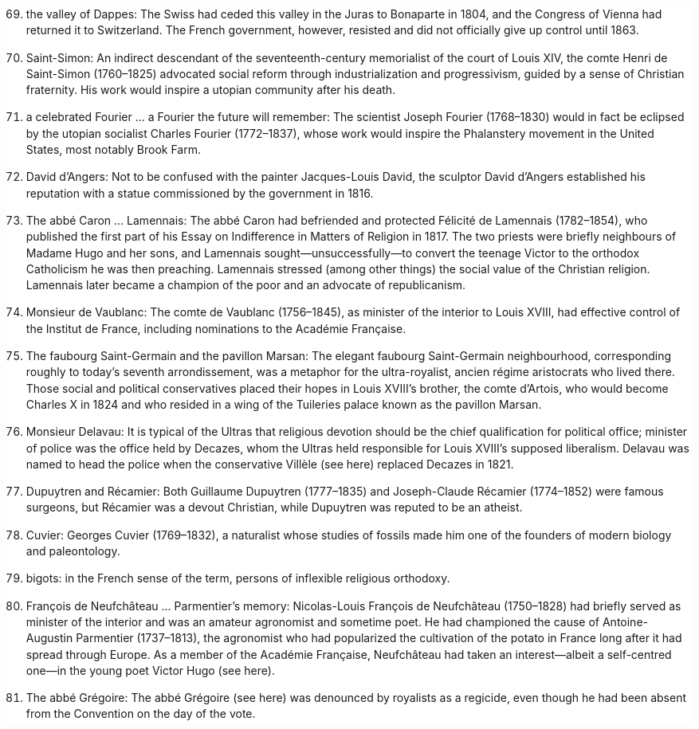 69. the valley of Dappes: The Swiss had ceded this valley in the Juras to Bonaparte in 1804, and the Congress of Vienna had returned it to Switzerland. The French government, however, resisted and did not officially give up control until 1863.

70. Saint-Simon: An indirect descendant of the seventeenth-century memorialist of the court of Louis XIV, the comte Henri de Saint-Simon (1760–1825) advocated social reform through industrialization and progressivism, guided by a sense of Christian fraternity. His work would inspire a utopian community after his death.

71. a celebrated Fourier … a Fourier the future will remember: The scientist Joseph Fourier (1768–1830) would in fact be eclipsed by the utopian socialist Charles Fourier (1772–1837), whose work would inspire the Phalanstery movement in the United States, most notably Brook Farm.

72. David d’Angers: Not to be confused with the painter Jacques-Louis David, the sculptor David d’Angers established his reputation with a statue commissioned by the government in 1816.

73. The abbé Caron … Lamennais: The abbé Caron had befriended and protected Félicité de Lamennais (1782–1854), who published the first part of his Essay on Indifference in Matters of Religion in 1817. The two priests were briefly neighbours of Madame Hugo and her sons, and Lamennais sought—unsuccessfully—to convert the teenage Victor to the orthodox Catholicism he was then preaching. Lamennais stressed (among other things) the social value of the Christian religion. Lamennais later became a champion of the poor and an advocate of republicanism.

74. Monsieur de Vaublanc: The comte de Vaublanc (1756–1845), as minister of the interior to Louis XVIII, had effective control of the Institut de France, including nominations to the Académie Française.

75. The faubourg Saint-Germain and the pavillon Marsan: The elegant faubourg Saint-Germain neighbourhood, corresponding roughly to today’s seventh arrondissement, was a metaphor for the ultra-royalist, ancien régime aristocrats who lived there. Those social and political conservatives placed their hopes in Louis XVIII’s brother, the comte d’Artois, who would become Charles X in 1824 and who resided in a wing of the Tuileries palace known as the pavillon Marsan.

76. Monsieur Delavau: It is typical of the Ultras that religious devotion should be the chief qualification for political office; minister of police was the office held by Decazes, whom the Ultras held responsible for Louis XVIII’s supposed liberalism. Delavau was named to head the police when the conservative Villèle (see here) replaced Decazes in 1821.

77. Dupuytren and Récamier: Both Guillaume Dupuytren (1777–1835) and Joseph-Claude Récamier (1774–1852) were famous surgeons, but Récamier was a devout Christian, while Dupuytren was reputed to be an atheist.

78. Cuvier: Georges Cuvier (1769–1832), a naturalist whose studies of fossils made him one of the founders of modern biology and paleontology.

79. bigots: in the French sense of the term, persons of inflexible religious orthodoxy.

80. François de Neufchâteau … Parmentier’s memory: Nicolas-Louis François de Neufchâteau (1750–1828) had briefly served as minister of the interior and was an amateur agronomist and sometime poet. He had championed the cause of Antoine-Augustin Parmentier (1737–1813), the agronomist who had popularized the cultivation of the potato in France long after it had spread through Europe. As a member of the Académie Française, Neufchâteau had taken an interest—albeit a self-centred one—in the young poet Victor Hugo (see here).

81. The abbé Grégoire: The abbé Grégoire (see here) was denounced by royalists as a regicide, even though he had been absent from the Convention on the day of the vote.
